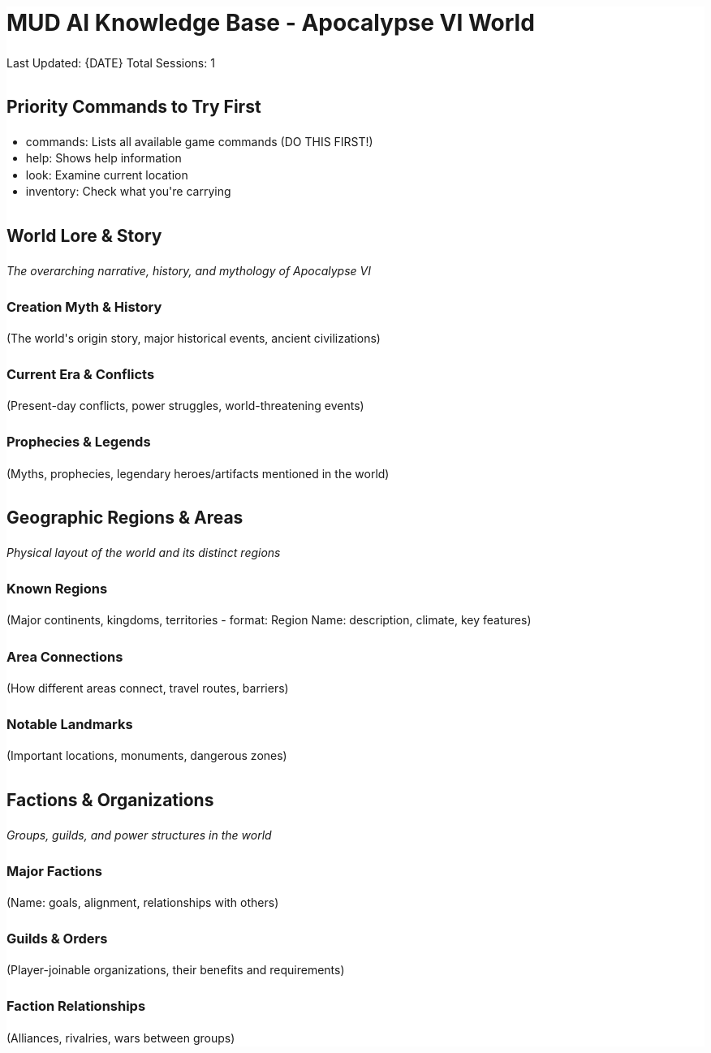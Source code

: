 # MUD AI Knowledge Base - Apocalypse VI World
Last Updated: {DATE}
Total Sessions: 1

## Priority Commands to Try First
- commands: Lists all available game commands (DO THIS FIRST!)
- help: Shows help information
- look: Examine current location
- inventory: Check what you're carrying

## World Lore & Story
*The overarching narrative, history, and mythology of Apocalypse VI*

### Creation Myth & History
(The world's origin story, major historical events, ancient civilizations)

### Current Era & Conflicts
(Present-day conflicts, power struggles, world-threatening events)

### Prophecies & Legends
(Myths, prophecies, legendary heroes/artifacts mentioned in the world)

## Geographic Regions & Areas
*Physical layout of the world and its distinct regions*

### Known Regions
(Major continents, kingdoms, territories - format: Region Name: description, climate, key features)

### Area Connections
(How different areas connect, travel routes, barriers)

### Notable Landmarks
(Important locations, monuments, dangerous zones)

## Factions & Organizations
*Groups, guilds, and power structures in the world*

### Major Factions
(Name: goals, alignment, relationships with others)

### Guilds & Orders
(Player-joinable organizations, their benefits and requirements)

### Faction Relationships
(Alliances, rivalries, wars between groups)
